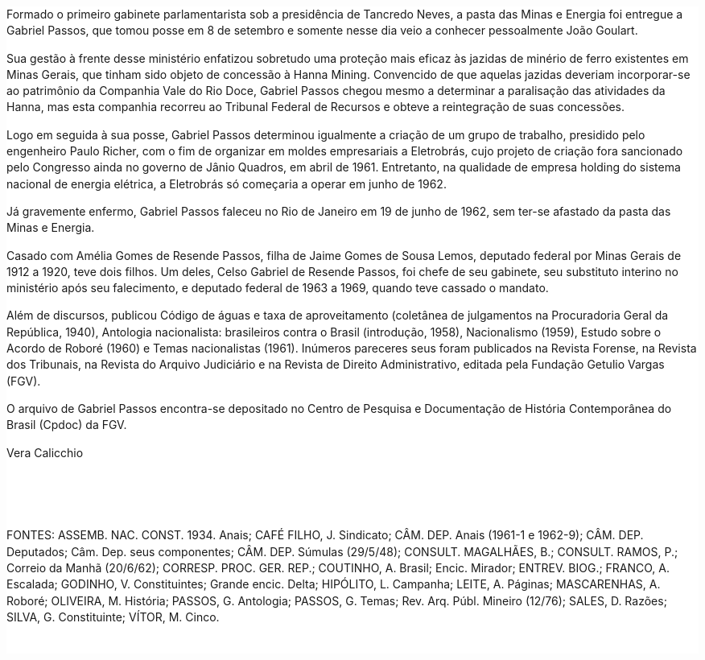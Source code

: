 Formado o primeiro gabinete parlamentarista sob a presidência de
Tancredo Neves, a pasta das Minas e Energia foi entregue a Gabriel
Passos, que tomou posse em 8 de setembro e somente nesse dia veio a
conhecer pessoalmente João Goulart.

Sua gestão à frente desse ministério enfatizou sobretudo uma proteção
mais eficaz às jazidas de minério de ferro existentes em Minas Gerais,
que tinham sido objeto de concessão à Hanna Mining. Convencido de que
aquelas jazidas deveriam incorporar-se ao patrimônio da Companhia Vale
do Rio Doce, Gabriel Passos chegou mesmo a determinar a paralisação das
atividades da Hanna, mas esta companhia recorreu ao Tribunal Federal de
Recursos e obteve a reintegração de suas concessões.

Logo em seguida à sua posse, Gabriel Passos determinou igualmente a
criação de um grupo de trabalho, presidido pelo engenheiro Paulo Richer,
com o fim de organizar em moldes empresariais a Eletrobrás, cujo projeto
de criação fora sancionado pelo Congresso ainda no governo de Jânio
Quadros, em abril de 1961. Entretanto, na qualidade de empresa holding
do sistema nacional de energia elétrica, a Eletrobrás só começaria a
operar em junho de 1962.

Já gravemente enfermo, Gabriel Passos faleceu no Rio de Janeiro em 19 de
junho de 1962, sem ter-se afastado da pasta das Minas e Energia.

Casado com Amélia Gomes de Resende Passos, filha de Jaime Gomes de Sousa
Lemos, deputado federal por Minas Gerais de 1912 a 1920, teve dois
filhos. Um deles, Celso Gabriel de Resende Passos, foi chefe de seu
gabinete, seu substituto interino no ministério após seu falecimento, e
deputado federal de 1963 a 1969, quando teve cassado o mandato.

Além de discursos, publicou Código de águas e taxa de aproveitamento
(coletânea de julgamentos na Procuradoria Geral da República, 1940),
Antologia nacionalista: brasileiros contra o Brasil (introdução, 1958),
Nacionalismo (1959), Estudo sobre o Acordo de Roboré (1960) e Temas
nacionalistas (1961). Inúmeros pareceres seus foram publicados na
Revista Forense, na Revista dos Tribunais, na Revista do Arquivo
Judiciário e na Revista de Direito Administrativo, editada pela Fundação
Getulio Vargas (FGV).

O arquivo de Gabriel Passos encontra-se depositado no Centro de Pesquisa
e Documentação de História Contemporânea do Brasil (Cpdoc) da FGV.

Vera Calicchio

 

 

FONTES: ASSEMB. NAC. CONST. 1934. Anais; CAFÉ FILHO, J. Sindicato; CÂM.
DEP. Anais (1961-1 e 1962-9); CÂM. DEP. Deputados; Câm. Dep. seus
componentes; CÂM. DEP. Súmulas (29/5/48); CONSULT. MAGALHÃES, B.;
CONSULT. RAMOS, P.; Correio da Manhã (20/6/62); CORRESP. PROC. GER.
REP.; COUTINHO, A. Brasil; Encic. Mirador; ENTREV. BIOG.; FRANCO, A.
Escalada; GODINHO, V. Constituintes; Grande encic. Delta; HIPÓLITO, L.
Campanha; LEITE, A. Páginas; MASCARENHAS, A. Roboré; OLIVEIRA, M.
História; PASSOS, G. Antologia; PASSOS, G. Temas; Rev. Arq. Públ.
Mineiro (12/76); SALES, D. Razões; SILVA, G. Constituinte; VÍTOR, M.
Cinco.

 
